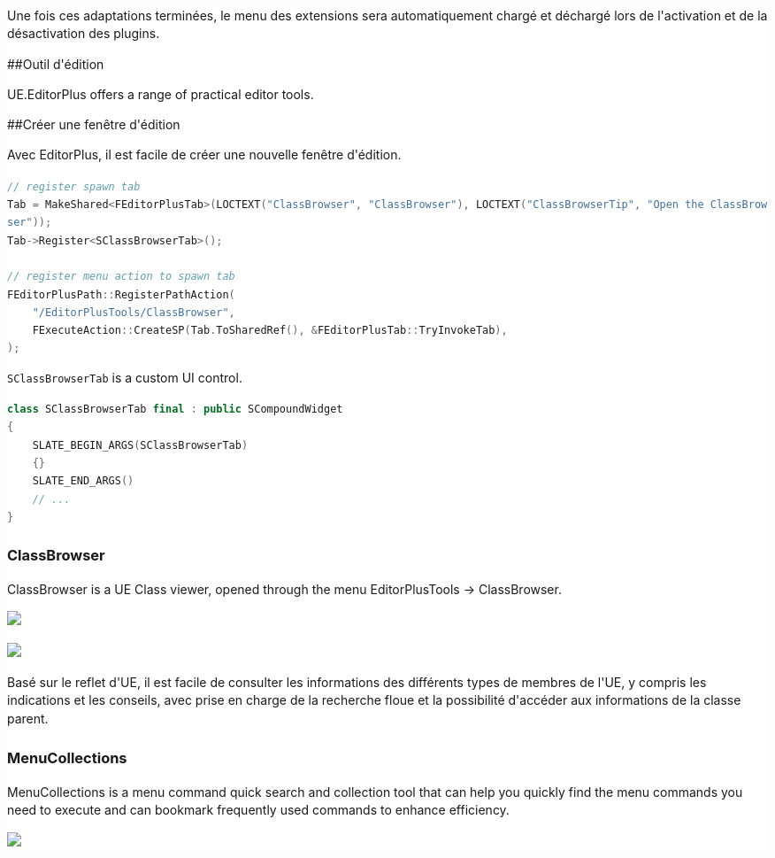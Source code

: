 Une fois ces adaptations terminées, le menu des extensions sera automatiquement chargé et déchargé lors de l'activation et de la désactivation des plugins.


##Outil d'édition

UE.EditorPlus offers a range of practical editor tools.

##Créer une fenêtre d'édition

Avec EditorPlus, il est facile de créer une nouvelle fenêtre d'édition.

```cpp
// register spawn tab
Tab = MakeShared<FEditorPlusTab>(LOCTEXT("ClassBrowser", "ClassBrowser"), LOCTEXT("ClassBrowserTip", "Open the ClassBrowser"));
Tab->Register<SClassBrowserTab>();

// register menu action to spawn tab
FEditorPlusPath::RegisterPathAction(
    "/EditorPlusTools/ClassBrowser",
    FExecuteAction::CreateSP(Tab.ToSharedRef(), &FEditorPlusTab::TryInvokeTab),
);
```

`SClassBrowserTab` is a custom UI control.

```cpp
class SClassBrowserTab final : public SCompoundWidget
{
	SLATE_BEGIN_ARGS(SClassBrowserTab)
	{}
	SLATE_END_ARGS()
    // ...
}
```

### ClassBrowser

ClassBrowser is a UE Class viewer, opened through the menu EditorPlusTools -> ClassBrowser.

![](assets/img/2024-ue-editorplus/classbrowser_menu.png)

![](assets/img/2024-ue-editorplus/classbrowser.png)

Basé sur le reflet d'UE, il est facile de consulter les informations des différents types de membres de l'UE, y compris les indications et les conseils, avec prise en charge de la recherche floue et la possibilité d'accéder aux informations de la classe parent.

### MenuCollections

MenuCollections is a menu command quick search and collection tool that can help you quickly find the menu commands you need to execute and can bookmark frequently used commands to enhance efficiency.

![](assets/img/2024-ue-editorplus/menucollection_find.png)
